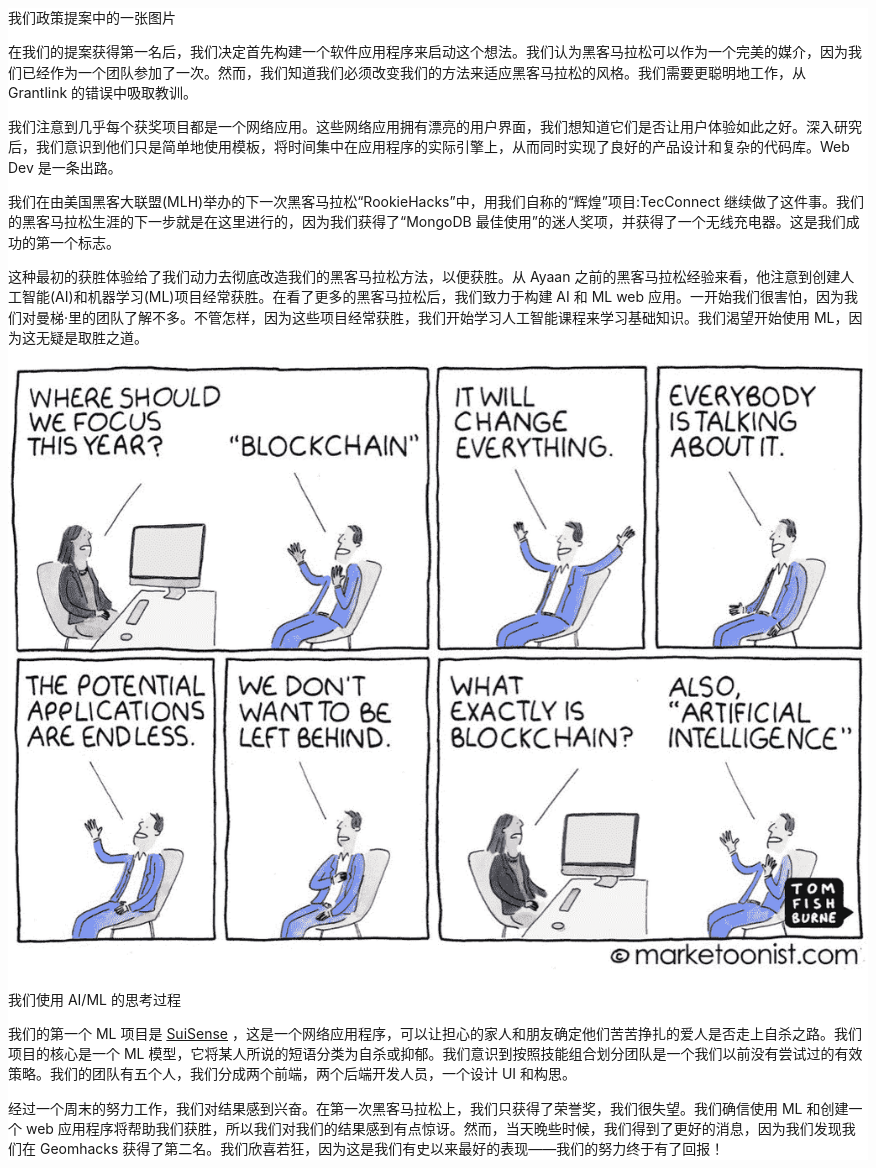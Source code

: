 我们政策提案中的一张图片

在我们的提案获得第一名后，我们决定首先构建一个软件应用程序来启动这个想法。我们认为黑客马拉松可以作为一个完美的媒介，因为我们已经作为一个团队参加了一次。然而，我们知道我们必须改变我们的方法来适应黑客马拉松的风格。我们需要更聪明地工作，从 Grantlink 的错误中吸取教训。

我们注意到几乎每个获奖项目都是一个网络应用。这些网络应用拥有漂亮的用户界面，我们想知道它们是否让用户体验如此之好。深入研究后，我们意识到他们只是简单地使用模板，将时间集中在应用程序的实际引擎上，从而同时实现了良好的产品设计和复杂的代码库。Web Dev 是一条出路。

我们在由美国黑客大联盟(MLH)举办的下一次黑客马拉松“RookieHacks”中，用我们自称的“辉煌”项目:TecConnect 继续做了这件事。我们的黑客马拉松生涯的下一步就是在这里进行的，因为我们获得了“MongoDB 最佳使用”的迷人奖项，并获得了一个无线充电器。这是我们成功的第一个标志。

这种最初的获胜体验给了我们动力去彻底改造我们的黑客马拉松方法，以便获胜。从 Ayaan 之前的黑客马拉松经验来看，他注意到创建人工智能(AI)和机器学习(ML)项目经常获胜。在看了更多的黑客马拉松后，我们致力于构建 AI 和 ML web 应用。一开始我们很害怕，因为我们对曼梯·里的团队了解不多。不管怎样，因为这些项目经常获胜，我们开始学习人工智能课程来学习基础知识。我们渴望开始使用 ML，因为这无疑是取胜之道。

![](img/77120d613cd5a16eefe70798db7cea3b.png)

我们使用 AI/ML 的思考过程

我们的第一个 ML 项目是 [SuiSense](https://codeburst.io/suisense-an-innovative-approach-to-suicide-prevention-19cbdf150575) ，这是一个网络应用程序，可以让担心的家人和朋友确定他们苦苦挣扎的爱人是否走上自杀之路。我们项目的核心是一个 ML 模型，它将某人所说的短语分类为自杀或抑郁。我们意识到按照技能组合划分团队是一个我们以前没有尝试过的有效策略。我们的团队有五个人，我们分成两个前端，两个后端开发人员，一个设计 UI 和构思。

经过一个周末的努力工作，我们对结果感到兴奋。在第一次黑客马拉松上，我们只获得了荣誉奖，我们很失望。我们确信使用 ML 和创建一个 web 应用程序将帮助我们获胜，所以我们对我们的结果感到有点惊讶。然而，当天晚些时候，我们得到了更好的消息，因为我们发现我们在 Geomhacks 获得了第二名。我们欣喜若狂，因为这是我们有史以来最好的表现——我们的努力终于有了回报！
